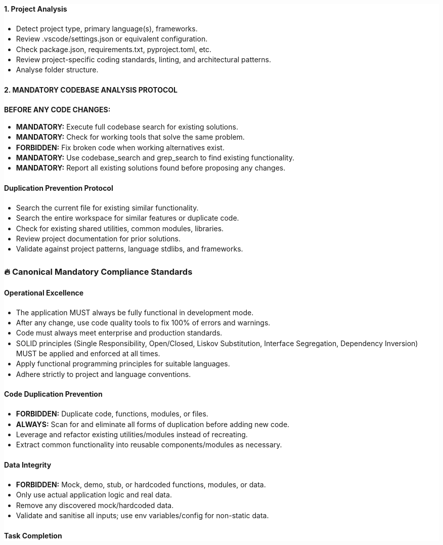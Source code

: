 #### 1. Project Analysis

- Detect project type, primary language(s), frameworks.
- Review .vscode/settings.json or equivalent configuration.
- Check package.json, requirements.txt, pyproject.toml, etc.
- Review project-specific coding standards, linting, and architectural patterns.
- Analyse folder structure.

#### 2. MANDATORY CODEBASE ANALYSIS PROTOCOL

**BEFORE ANY CODE CHANGES:**

- **MANDATORY:** Execute full codebase search for existing solutions.
- **MANDATORY:** Check for working tools that solve the same problem.
- **FORBIDDEN:** Fix broken code when working alternatives exist.
- **MANDATORY:** Use codebase_search and grep_search to find existing functionality.
- **MANDATORY:** Report all existing solutions found before proposing any changes.

#### Duplication Prevention Protocol

- Search the current file for existing similar functionality.
- Search the entire workspace for similar features or duplicate code.
- Check for existing shared utilities, common modules, libraries.
- Review project documentation for prior solutions.
- Validate against project patterns, language stdlibs, and frameworks.

### 🔥 Canonical Mandatory Compliance Standards

#### Operational Excellence

- The application MUST always be fully functional in development mode.
- After any change, use code quality tools to fix 100% of errors and warnings.
- Code must always meet enterprise and production standards.
- SOLID principles (Single Responsibility, Open/Closed, Liskov Substitution, Interface Segregation, Dependency Inversion) MUST be applied and enforced at all times.
- Apply functional programming principles for suitable languages.
- Adhere strictly to project and language conventions.

#### Code Duplication Prevention

- **FORBIDDEN:** Duplicate code, functions, modules, or files.
- **ALWAYS:** Scan for and eliminate all forms of duplication before adding new code.
- Leverage and refactor existing utilities/modules instead of recreating.
- Extract common functionality into reusable components/modules as necessary.

#### Data Integrity

- **FORBIDDEN:** Mock, demo, stub, or hardcoded functions, modules, or data.
- Only use actual application logic and real data.
- Remove any discovered mock/hardcoded data.
- Validate and sanitise all inputs; use env variables/config for non-static data.

#### Task Completion
